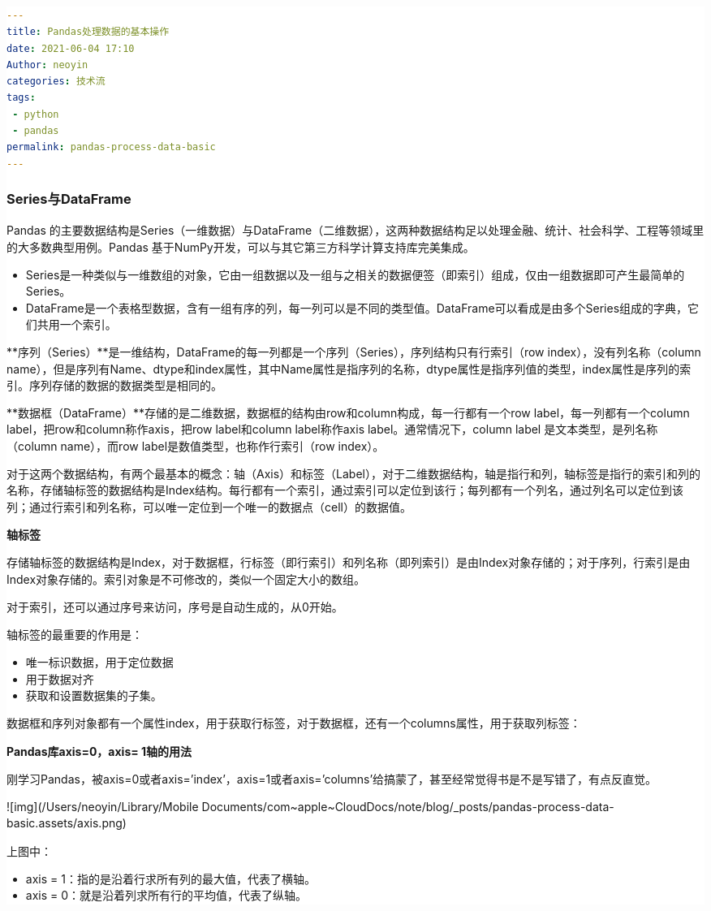 ```yaml
---
title: Pandas处理数据的基本操作
date: 2021-06-04 17:10
Author: neoyin
categories: 技术流
tags:
 - python
 - pandas
permalink: pandas-process-data-basic
---
```


##### 

### Series与DataFrame

Pandas 的主要数据结构是Series（一维数据）与DataFrame（二维数据），这两种数据结构足以处理金融、统计、社会科学、工程等领域里的大多数典型用例。Pandas 基于NumPy开发，可以与其它第三方科学计算支持库完美集成。

- Series是一种类似与一维数组的对象，它由一组数据以及一组与之相关的数据便签（即索引）组成，仅由一组数据即可产生最简单的Series。
- DataFrame是一个表格型数据，含有一组有序的列，每一列可以是不同的类型值。DataFrame可以看成是由多个Series组成的字典，它们共用一个索引。

**序列（Series）**是一维结构，DataFrame的每一列都是一个序列（Series），序列结构只有行索引（row index），没有列名称（column name），但是序列有Name、dtype和index属性，其中Name属性是指序列的名称，dtype属性是指序列值的类型，index属性是序列的索引。序列存储的数据的数据类型是相同的。

**数据框（DataFrame）**存储的是二维数据，数据框的结构由row和column构成，每一行都有一个row label，每一列都有一个column label，把row和column称作axis，把row label和column label称作axis label。通常情况下，column label 是文本类型，是列名称（column name），而row label是数值类型，也称作行索引（row index）。

对于这两个数据结构，有两个最基本的概念：轴（Axis）和标签（Label），对于二维数据结构，轴是指行和列，轴标签是指行的索引和列的名称，存储轴标签的数据结构是Index结构。每行都有一个索引，通过索引可以定位到该行；每列都有一个列名，通过列名可以定位到该列；通过行索引和列名称，可以唯一定位到一个唯一的数据点（cell）的数据值。

**轴标签**

存储轴标签的数据结构是Index，对于数据框，行标签（即行索引）和列名称（即列索引）是由Index对象存储的；对于序列，行索引是由Index对象存储的。索引对象是不可修改的，类似一个固定大小的数组。

对于索引，还可以通过序号来访问，序号是自动生成的，从0开始。

轴标签的最重要的作用是：

- 唯一标识数据，用于定位数据
- 用于数据对齐
- 获取和设置数据集的子集。

数据框和序列对象都有一个属性index，用于获取行标签，对于数据框，还有一个columns属性，用于获取列标签：

**Pandas库axis=0，axis= 1轴的用法**

刚学习Pandas，被axis=0或者axis=’index’，axis=1或者axis=’columns’给搞蒙了，甚至经常觉得书是不是写错了，有点反直觉。

![img](/Users/neoyin/Library/Mobile Documents/com~apple~CloudDocs/note/blog/_posts/pandas-process-data-basic.assets/axis.png)

上图中：

- axis = 1：指的是沿着行求所有列的最大值，代表了横轴。
- axis = 0：就是沿着列求所有行的平均值，代表了纵轴。
